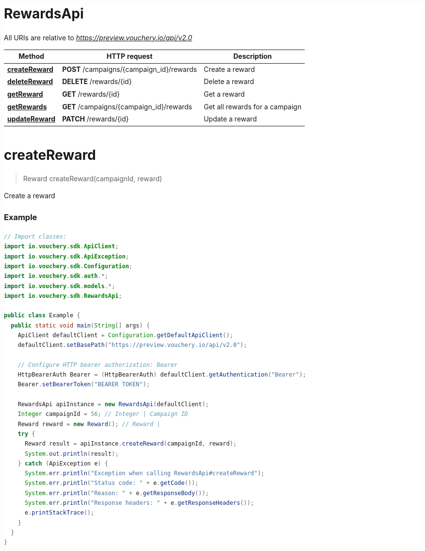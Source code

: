 # RewardsApi

All URIs are relative to *https://preview.vouchery.io/api/v2.0*

Method | HTTP request | Description
------------- | ------------- | -------------
[**createReward**](RewardsApi.md#createReward) | **POST** /campaigns/{campaign_id}/rewards | Create a reward
[**deleteReward**](RewardsApi.md#deleteReward) | **DELETE** /rewards/{id} | Delete a reward
[**getReward**](RewardsApi.md#getReward) | **GET** /rewards/{id} | Get a reward
[**getRewards**](RewardsApi.md#getRewards) | **GET** /campaigns/{campaign_id}/rewards | Get all rewards for a campaign
[**updateReward**](RewardsApi.md#updateReward) | **PATCH** /rewards/{id} | Update a reward


<a name="createReward"></a>
# **createReward**
> Reward createReward(campaignId, reward)

Create a reward

### Example
```java
// Import classes:
import io.vouchery.sdk.ApiClient;
import io.vouchery.sdk.ApiException;
import io.vouchery.sdk.Configuration;
import io.vouchery.sdk.auth.*;
import io.vouchery.sdk.models.*;
import io.vouchery.sdk.RewardsApi;

public class Example {
  public static void main(String[] args) {
    ApiClient defaultClient = Configuration.getDefaultApiClient();
    defaultClient.setBasePath("https://preview.vouchery.io/api/v2.0");
    
    // Configure HTTP bearer authorization: Bearer
    HttpBearerAuth Bearer = (HttpBearerAuth) defaultClient.getAuthentication("Bearer");
    Bearer.setBearerToken("BEARER TOKEN");

    RewardsApi apiInstance = new RewardsApi(defaultClient);
    Integer campaignId = 56; // Integer | Campaign ID
    Reward reward = new Reward(); // Reward | 
    try {
      Reward result = apiInstance.createReward(campaignId, reward);
      System.out.println(result);
    } catch (ApiException e) {
      System.err.println("Exception when calling RewardsApi#createReward");
      System.err.println("Status code: " + e.getCode());
      System.err.println("Reason: " + e.getResponseBody());
      System.err.println("Response headers: " + e.getResponseHeaders());
      e.printStackTrace();
    }
  }
}
```
